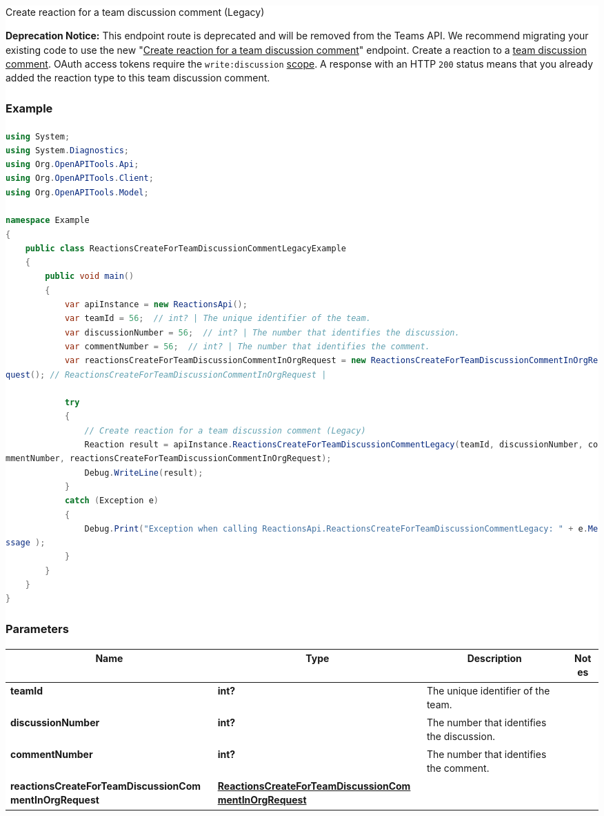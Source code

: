 Create reaction for a team discussion comment (Legacy)

**Deprecation Notice:** This endpoint route is deprecated and will be removed from the Teams API. We recommend migrating your existing code to use the new \"[Create reaction for a team discussion comment](https://docs.github.com/rest/reference/reactions#create-reaction-for-a-team-discussion-comment)\" endpoint.  Create a reaction to a [team discussion comment](https://docs.github.com/rest/reference/teams#discussion-comments). OAuth access tokens require the `write:discussion` [scope](https://docs.github.com/apps/building-oauth-apps/understanding-scopes-for-oauth-apps/). A response with an HTTP `200` status means that you already added the reaction type to this team discussion comment.

### Example
```csharp
using System;
using System.Diagnostics;
using Org.OpenAPITools.Api;
using Org.OpenAPITools.Client;
using Org.OpenAPITools.Model;

namespace Example
{
    public class ReactionsCreateForTeamDiscussionCommentLegacyExample
    {
        public void main()
        {
            var apiInstance = new ReactionsApi();
            var teamId = 56;  // int? | The unique identifier of the team.
            var discussionNumber = 56;  // int? | The number that identifies the discussion.
            var commentNumber = 56;  // int? | The number that identifies the comment.
            var reactionsCreateForTeamDiscussionCommentInOrgRequest = new ReactionsCreateForTeamDiscussionCommentInOrgRequest(); // ReactionsCreateForTeamDiscussionCommentInOrgRequest | 

            try
            {
                // Create reaction for a team discussion comment (Legacy)
                Reaction result = apiInstance.ReactionsCreateForTeamDiscussionCommentLegacy(teamId, discussionNumber, commentNumber, reactionsCreateForTeamDiscussionCommentInOrgRequest);
                Debug.WriteLine(result);
            }
            catch (Exception e)
            {
                Debug.Print("Exception when calling ReactionsApi.ReactionsCreateForTeamDiscussionCommentLegacy: " + e.Message );
            }
        }
    }
}
```

### Parameters

Name | Type | Description  | Notes
------------- | ------------- | ------------- | -------------
 **teamId** | **int?**| The unique identifier of the team. | 
 **discussionNumber** | **int?**| The number that identifies the discussion. | 
 **commentNumber** | **int?**| The number that identifies the comment. | 
 **reactionsCreateForTeamDiscussionCommentInOrgRequest** | [**ReactionsCreateForTeamDiscussionCommentInOrgRequest**](ReactionsCreateForTeamDiscussionCommentInOrgRequest.md)|  | 
